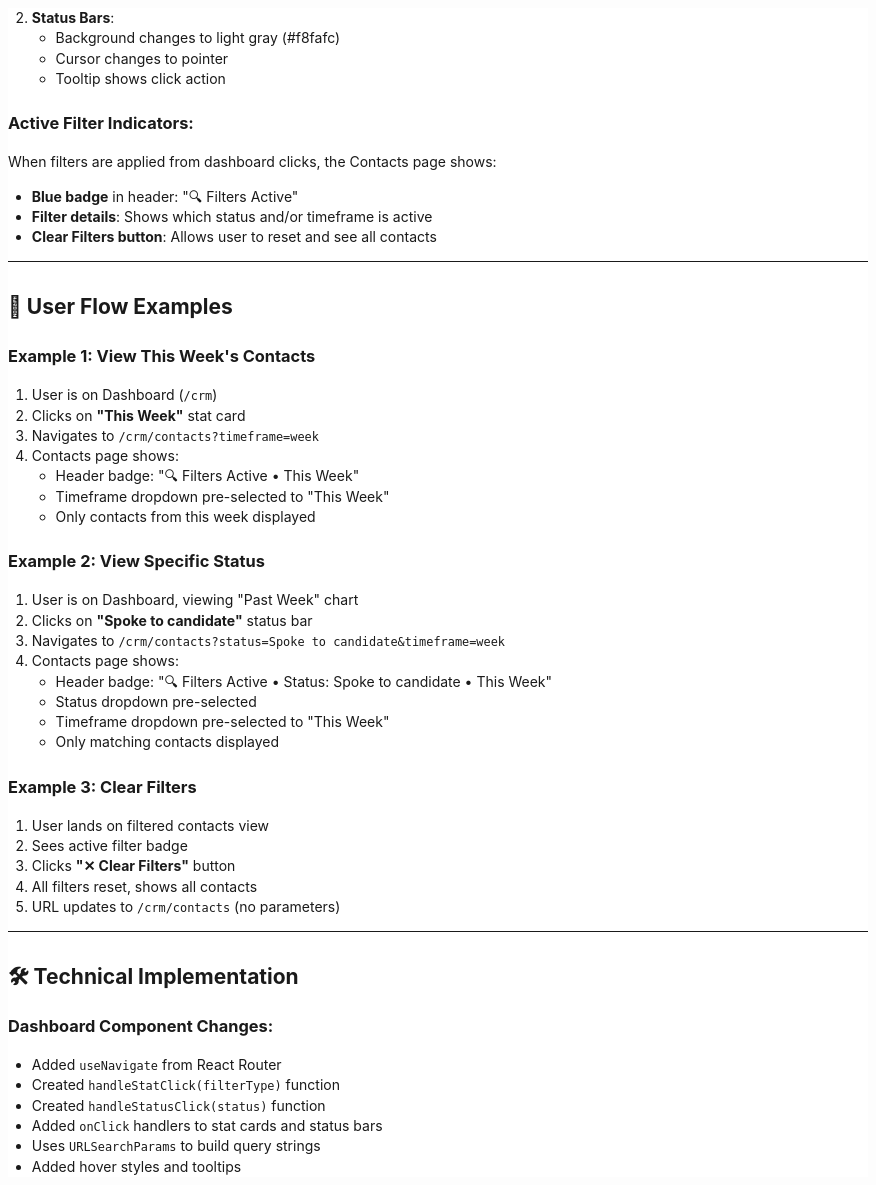 2. **Status Bars**:
   - Background changes to light gray (#f8fafc)
   - Cursor changes to pointer
   - Tooltip shows click action

### Active Filter Indicators:
When filters are applied from dashboard clicks, the Contacts page shows:
- **Blue badge** in header: "🔍 Filters Active"
- **Filter details**: Shows which status and/or timeframe is active
- **Clear Filters button**: Allows user to reset and see all contacts

---

## 🔄 User Flow Examples

### Example 1: View This Week's Contacts
1. User is on Dashboard (`/crm`)
2. Clicks on **"This Week"** stat card
3. Navigates to `/crm/contacts?timeframe=week`
4. Contacts page shows:
   - Header badge: "🔍 Filters Active • This Week"
   - Timeframe dropdown pre-selected to "This Week"
   - Only contacts from this week displayed

### Example 2: View Specific Status
1. User is on Dashboard, viewing "Past Week" chart
2. Clicks on **"Spoke to candidate"** status bar
3. Navigates to `/crm/contacts?status=Spoke to candidate&timeframe=week`
4. Contacts page shows:
   - Header badge: "🔍 Filters Active • Status: Spoke to candidate • This Week"
   - Status dropdown pre-selected
   - Timeframe dropdown pre-selected to "This Week"
   - Only matching contacts displayed

### Example 3: Clear Filters
1. User lands on filtered contacts view
2. Sees active filter badge
3. Clicks **"✕ Clear Filters"** button
4. All filters reset, shows all contacts
5. URL updates to `/crm/contacts` (no parameters)

---

## 🛠️ Technical Implementation

### Dashboard Component Changes:
- Added `useNavigate` from React Router
- Created `handleStatClick(filterType)` function
- Created `handleStatusClick(status)` function
- Added `onClick` handlers to stat cards and status bars
- Uses `URLSearchParams` to build query strings
- Added hover styles and tooltips
